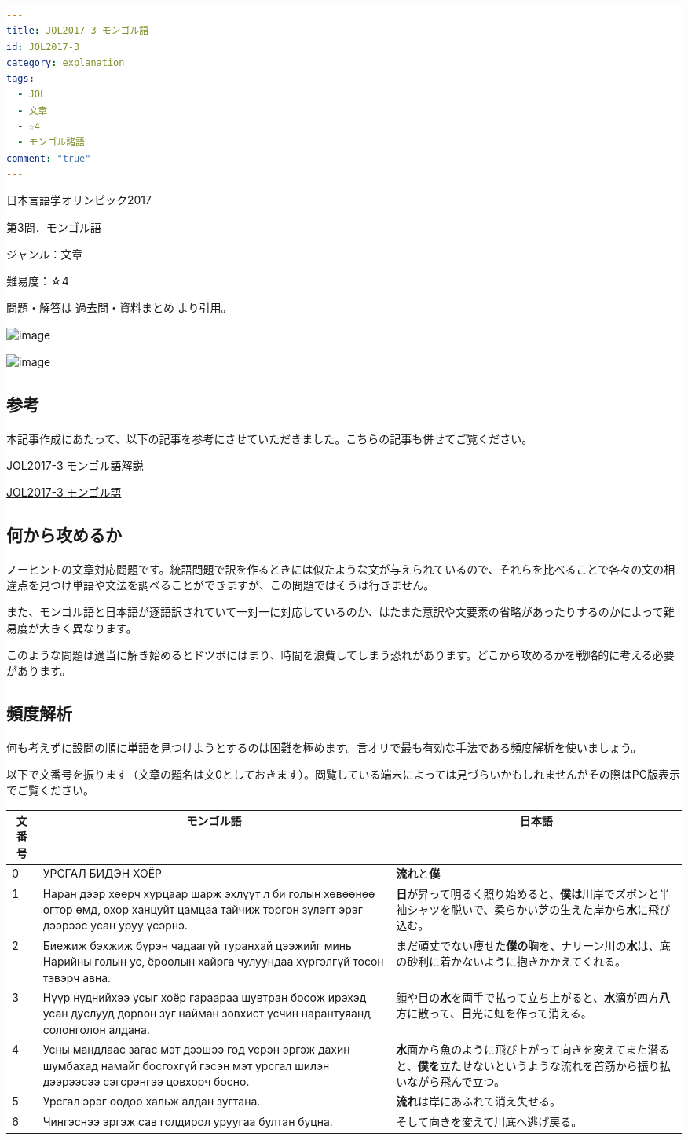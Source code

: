 ```yaml
---
title: JOL2017-3 モンゴル語
id: JOL2017-3
category: explanation
tags:
  - JOL
  - 文章
  - ☆4
  - モンゴル諸語
comment: "true"
---
```

日本言語学オリンピック2017

第3問．モンゴル語

ジャンル：文章

難易度：☆4

問題・解答は
[過去問・資料まとめ](https://iolingjapan.org/preparation/)
より引用。

![image](/upload/jol2017-3-1.jpg)

![image](/upload/jol2017-3-2.jpg)

## 参考

本記事作成にあたって、以下の記事を参考にさせていただきました。こちらの記事も併せてご覧ください。

[JOL2017-3 モンゴル語解説](https://all-for-nothing.com/entry/2020/01/03/154208)

[JOL2017-3 モンゴル語](https://note.com/clob_linguistics/n/n9a87cd863d82)

## 何から攻めるか

ノーヒントの文章対応問題です。統語問題で訳を作るときには似たような文が与えられているので、それらを比べることで各々の文の相違点を見つけ単語や文法を調べることができますが、この問題ではそうは行きません。

また、モンゴル語と日本語が逐語訳されていて一対一に対応しているのか、はたまた意訳や文要素の省略があったりするのかによって難易度が大きく異なります。

このような問題は適当に解き始めるとドツボにはまり、時間を浪費してしまう恐れがあります。どこから攻めるかを戦略的に考える必要があります。

## 頻度解析

何も考えずに設問の順に単語を見つけようとするのは困難を極めます。言オリで最も有効な手法である頻度解析を使いましょう。

以下で文番号を振ります（文章の題名は文0としておきます）。閲覧している端末によっては見づらいかもしれませんがその際はPC版表示でご覧ください。

| 文番号 | モンゴル語                                                                                                                                       | 日本語                                                                  |
| --- | ------------------------------------------------------------------------------------------------------------------------------------------- | -------------------------------------------------------------------- |
| 0   | УРСГАЛ БИДЭН ХОЁР                                                                                                                           | **流れ**と**僕**                                                         |
| 1   | Наран дээр хөөрч хурцаар шарж эхлүүт л би голын хөвөөнөө огтор өмд, охор ханцуйт цамцаа тайчиж торгон зүлэгт эрэг дээрээс усан уруу үсэрнэ. | **日**が昇って明るく照り始めると、**僕は**川岸でズボンと半袖シャツを脱いで、柔らかい芝の生えた岸から**水**に飛び込む。    |
| 2   | Биежиж бэхжиж бүрэн чадаагүй туранхай цээжийг минь Нарийны голын ус, ёроолын хайрга чулуундаа хүргэлгүй тосон тэвэрч авна.                  | まだ頑丈でない痩せた**僕の**胸を、ナリーン川の**水**は、底の砂利に着かないように抱きかかえてくれる。               |
| 3   | Нүүр нүднийхээ усыг хоёр гараараа шувтран босож ирэхэд усан дуслууд дөрвөн зүг найман зовхист үсчин нарантуяанд солонголон алдана.          | 顔や目の**水**を両手で払って立ち上がると、**水**滴が四方**八**方に散って、**日**光に虹を作って消える。          |
| 4   | Усны мандлаас загас мэт дээшээ год үсрэн эргэж дахин шумбахад намайг босгохгүй гэсэн мэт урсгал шилэн дээрээсээ сэгсрэнгээ цовхорч босно.   | **水**面から魚のように飛び上がって向きを変えてまた潜ると、**僕を**立たせないというような流れを首筋から振り払いながら飛んで立つ。 |
| 5   | Урсгал эрэг өөдөө хальж алдан зугтана.                                                                                                      | **流れ**は岸にあふれて消え失せる。                                                  |
| 6   | Чингэснээ эргэж сав голдирол уруугаа бултан буцна.                                                                                          | そして向きを変えて川底へ逃げ戻る。                                                    |
